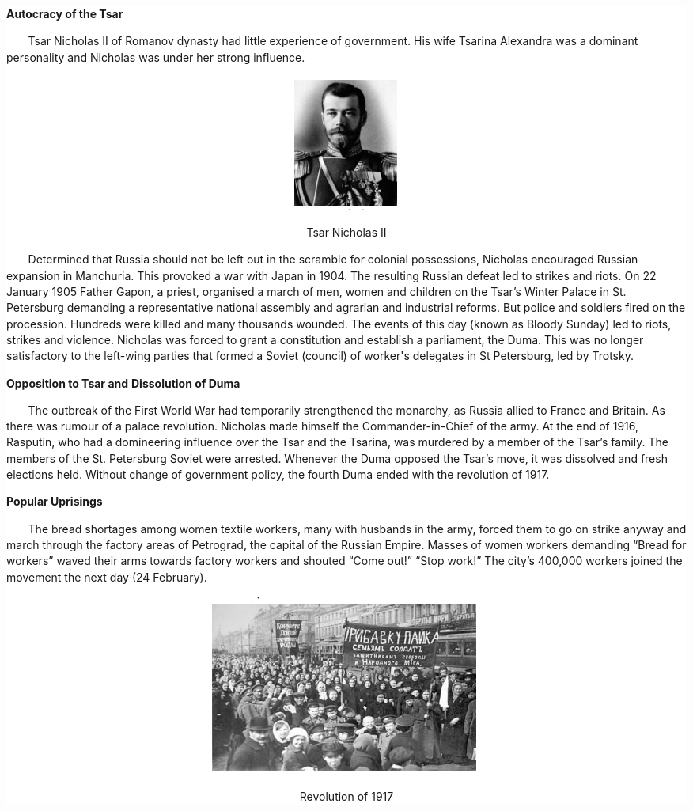 **Autocracy of the Tsar**

&nbsp; &nbsp; &nbsp; &nbsp;Tsar Nicholas II of Romanov dynasty had little experience of government. His wife Tsarina Alexandra was a dominant personality and Nicholas was under her strong influence. 

<div align="center">
  <img src="8.png" alt="Tsar Nicholas II" />
  <p>Tsar Nicholas II</p>
</div>


&nbsp; &nbsp; &nbsp; &nbsp;Determined that Russia should not be left out in the scramble for colonial possessions, Nicholas encouraged Russian expansion in Manchuria. This provoked a war with Japan in 1904. The resulting Russian defeat led to strikes and riots. On 22 January 1905 Father Gapon, a priest, organised a march of men, women and children on the Tsar’s Winter Palace in St. Petersburg demanding a representative national assembly and agrarian and industrial reforms. But police and soldiers fired on the procession. Hundreds were killed and many thousands wounded. The events of this day (known as Bloody Sunday) led to riots, strikes and violence. Nicholas was forced to grant a constitution and establish a parliament, the Duma. This was no longer satisfactory to the left-wing parties that formed a Soviet (council) of worker's delegates in St Petersburg, led by Trotsky.

**Opposition to Tsar and**
**Dissolution of Duma**

&nbsp; &nbsp; &nbsp; &nbsp;The outbreak of the First World War had temporarily strengthened the monarchy, as Russia allied to France and Britain. As there was rumour of a palace revolution. Nicholas made himself the Commander-in-Chief of the army. At the end of 1916, Rasputin, who had a domineering influence over the Tsar and the Tsarina, was murdered by a member of the Tsar’s family. The members of the St. Petersburg Soviet were arrested. Whenever the Duma opposed the Tsar’s move, it was dissolved and fresh elections held. Without change of government policy, the fourth Duma ended with the revolution of 1917.

**Popular Uprisings**

&nbsp; &nbsp; &nbsp; &nbsp;The bread shortages among women textile workers, many with husbands in the army, forced them to go on strike anyway and march through the factory areas of Petrograd, the capital of the Russian Empire. Masses of women workers demanding “Bread for workers” waved their arms towards factory workers and shouted “Come out!” “Stop work!” The city’s 400,000 workers joined the movement the next day (24 February).

<div align="center">
  <img src="9.png" alt="Revolution of 1917" />
  <p>Revolution of 1917</p>
</div>
